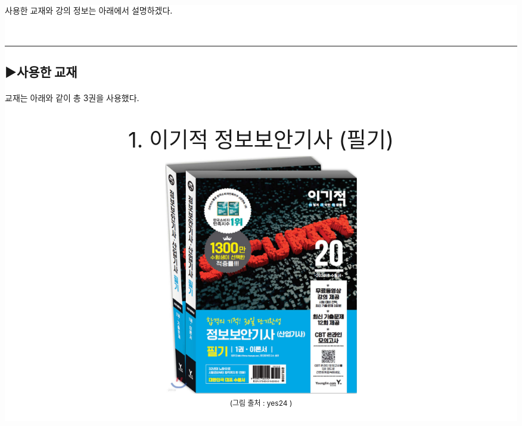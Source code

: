사용한 교재와 강의 정보는 아래에서 설명하겠다. <br>

<br>
<hr>

## ▶사용한 교재

교재는 아래와 같이 총 3권을 사용했다. <br><br>

<div style="text-align:center"> <span style="font-size:36px"> 1. 이기적 정보보안기사 (필기) </span> </div>
<img src="/assets/img/cert/ISE/1.jpg" alt="이기적 정보보안기사 (필기)" style="width:100%; height:400px" /> <br>
<div style="text-align:center"><span style="font-size:12px">(그림 출처 : yes24 ) </span></div>
<br>